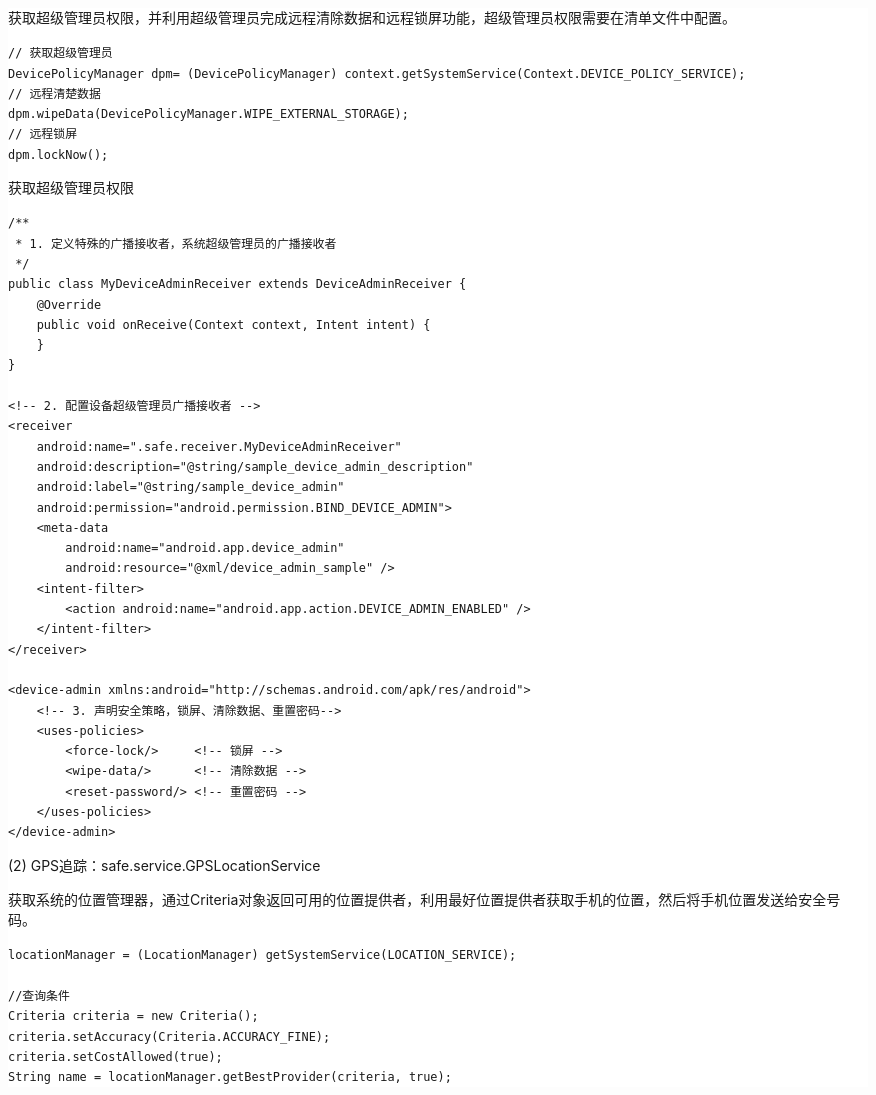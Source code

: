 获取超级管理员权限，并利用超级管理员完成远程清除数据和远程锁屏功能，超级管理员权限需要在清单文件中配置。

	// 获取超级管理员
    DevicePolicyManager dpm= (DevicePolicyManager) context.getSystemService(Context.DEVICE_POLICY_SERVICE);
	// 远程清楚数据
	dpm.wipeData(DevicePolicyManager.WIPE_EXTERNAL_STORAGE);
	// 远程锁屏
	dpm.lockNow();

获取超级管理员权限

	/**
	 * 1. 定义特殊的广播接收者，系统超级管理员的广播接收者
	 */
	public class MyDeviceAdminReceiver extends DeviceAdminReceiver {
	    @Override
	    public void onReceive(Context context, Intent intent) {
	    }
	}

	<!-- 2. 配置设备超级管理员广播接收者 -->
    <receiver
        android:name=".safe.receiver.MyDeviceAdminReceiver"
        android:description="@string/sample_device_admin_description"
        android:label="@string/sample_device_admin"
        android:permission="android.permission.BIND_DEVICE_ADMIN">
        <meta-data
            android:name="android.app.device_admin"
            android:resource="@xml/device_admin_sample" />
        <intent-filter>
            <action android:name="android.app.action.DEVICE_ADMIN_ENABLED" />
        </intent-filter>
    </receiver>

	<device-admin xmlns:android="http://schemas.android.com/apk/res/android">
	    <!-- 3. 声明安全策略，锁屏、清除数据、重置密码-->
	    <uses-policies>
	        <force-lock/>     <!-- 锁屏 -->
	        <wipe-data/>      <!-- 清除数据 -->
	        <reset-password/> <!-- 重置密码 -->
	    </uses-policies>
	</device-admin>

(2) GPS追踪：safe.service.GPSLocationService

获取系统的位置管理器，通过Criteria对象返回可用的位置提供者，利用最好位置提供者获取手机的位置，然后将手机位置发送给安全号码。

	locationManager = (LocationManager) getSystemService(LOCATION_SERVICE);

	//查询条件
    Criteria criteria = new Criteria();
    criteria.setAccuracy(Criteria.ACCURACY_FINE);
    criteria.setCostAllowed(true);
    String name = locationManager.getBestProvider(criteria, true);
